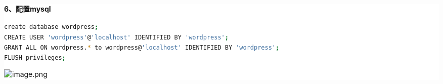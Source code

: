 **6、配置mysql**
```bash
create database wordpress;
CREATE USER 'wordpress'@'localhost' IDENTIFIED BY 'wordpress';
GRANT ALL ON wordpress.* to wordpress@'localhost' IDENTIFIED BY 'wordpress';
FLUSH privileges;
```

![image.png](https://cdn.nlark.com/yuque/0/2022/png/2476579/1656997064242-b5e9e8ca-2bc6-4aee-b7cc-d8357be67379.png#clientId=ud2dc5c76-190e-4&from=paste&height=530&id=ub395e338&originHeight=663&originWidth=1515&originalType=binary&ratio=1&rotation=0&showTitle=false&size=47341&status=done&style=none&taskId=ucbed896b-8ac1-4a2a-80a1-04b6d0fa977&title=&width=1212)











